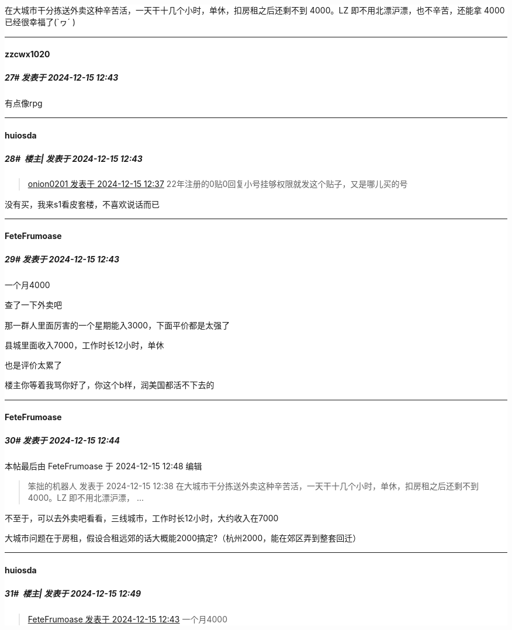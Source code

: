 在大城市干分拣送外卖这种辛苦活，一天干十几个小时，单休，扣房租之后还剩不到 4000。LZ 即不用北漂沪漂，也不辛苦，还能拿 4000 已经很幸福了(`ヮ´ )

*****

####  zzcwx1020  
##### 27#       发表于 2024-12-15 12:43

有点像rpg

*****

####  huiosda  
##### 28#         楼主| 发表于 2024-12-15 12:43

<blockquote><a href="httphttps://bbs.saraba1st.com/2b/forum.php?mod=redirect&amp;goto=findpost&amp;pid=66929786&amp;ptid=2210619" target="_blank">onion0201 发表于 2024-12-15 12:37</a>
22年注册的0贴0回复小号挂够权限就发这个贴子，又是哪儿买的号</blockquote>
没有买，我来s1看皮套楼，不喜欢说话而已

*****

####  FeteFrumoase  
##### 29#       发表于 2024-12-15 12:43

一个月4000

查了一下外卖吧

那一群人里面厉害的一个星期能入3000，下面平价都是太强了

县城里面收入7000，工作时长12小时，单休

也是评价太累了

楼主你等着我骂你好了，你这个b样，润美国都活不下去的

*****

####  FeteFrumoase  
##### 30#       发表于 2024-12-15 12:44

 本帖最后由 FeteFrumoase 于 2024-12-15 12:48 编辑 
<blockquote>笨拙的机器人 发表于 2024-12-15 12:38
在大城市干分拣送外卖这种辛苦活，一天干十几个小时，单休，扣房租之后还剩不到 4000。LZ 即不用北漂沪漂， ...</blockquote>

不至于，可以去外卖吧看看，三线城市，工作时长12小时，大约收入在7000

大城市问题在于房租，假设合租远郊的话大概能2000搞定?（杭州2000，能在郊区弄到整套回迁）

*****

####  huiosda  
##### 31#         楼主| 发表于 2024-12-15 12:49

<blockquote><a href="httphttps://bbs.saraba1st.com/2b/forum.php?mod=redirect&amp;goto=findpost&amp;pid=66929829&amp;ptid=2210619" target="_blank">FeteFrumoase 发表于 2024-12-15 12:43</a>
一个月4000
